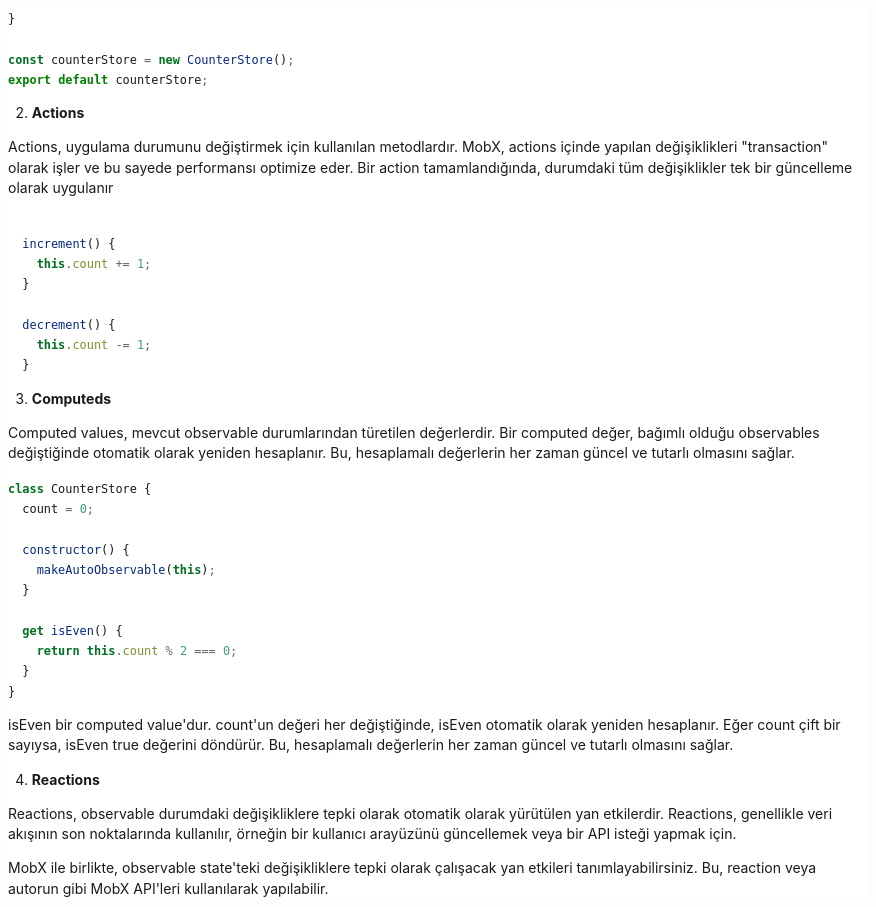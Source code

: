 ```js
}

const counterStore = new CounterStore();
export default counterStore;
```

2. **Actions**

Actions, uygulama durumunu değiştirmek için kullanılan metodlardır. MobX, actions içinde yapılan değişiklikleri "transaction" olarak işler ve bu sayede performansı optimize eder. Bir action tamamlandığında, durumdaki tüm değişiklikler tek bir güncelleme olarak uygulanır

```js

  increment() {
    this.count += 1;
  }

  decrement() {
    this.count -= 1;
  }

```

3. **Computeds**

Computed values, mevcut observable durumlarından türetilen değerlerdir. Bir computed değer, bağımlı olduğu observables değiştiğinde otomatik olarak yeniden hesaplanır. Bu, hesaplamalı değerlerin her zaman güncel ve tutarlı olmasını sağlar.

```js
class CounterStore {
  count = 0;

  constructor() {
    makeAutoObservable(this);
  }

  get isEven() {
    return this.count % 2 === 0;
  }
}
```

isEven bir computed value'dur. count'un değeri her değiştiğinde, isEven otomatik olarak yeniden hesaplanır. Eğer count çift bir sayıysa, isEven true değerini döndürür. Bu, hesaplamalı değerlerin her zaman güncel ve tutarlı olmasını sağlar.

4. **Reactions**

Reactions, observable durumdaki değişikliklere tepki olarak otomatik olarak yürütülen yan etkilerdir. Reactions, genellikle veri akışının son noktalarında kullanılır, örneğin bir kullanıcı arayüzünü güncellemek veya bir API isteği yapmak için.

MobX ile birlikte, observable state'teki değişikliklere tepki olarak çalışacak yan etkileri tanımlayabilirsiniz. Bu, reaction veya autorun gibi MobX API'leri kullanılarak yapılabilir.
